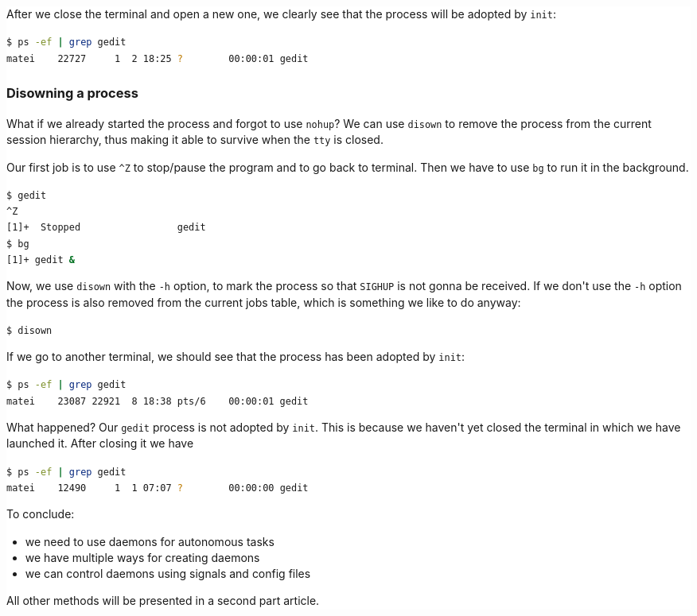 After we close the terminal and open a new one, we clearly see that the
process will be adopted by `init`:

``` bash
$ ps -ef | grep gedit
matei    22727     1  2 18:25 ?        00:00:01 gedit
```

### Disowning a process

What if we already started the process and forgot to use `nohup`? We can use
`disown` to remove the process from the current session hierarchy, thus making
it able to survive when the `tty` is closed.

Our first job is to use `^Z` to stop/pause the program and to go back to
terminal. Then we have to use `bg` to run it in the background.

``` bash
$ gedit
^Z
[1]+  Stopped                 gedit
$ bg
[1]+ gedit &
```

Now, we use `disown` with the `-h` option, to mark the process so that
`SIGHUP` is not gonna be received. If we don't use the `-h` option the process
is also removed from the current jobs table, which is something we like to do
anyway:

``` bash
$ disown
```

If we go to another terminal, we should see that the process has been adopted
by `init`:

``` bash
$ ps -ef | grep gedit
matei    23087 22921  8 18:38 pts/6    00:00:01 gedit
```

What happened? Our `gedit` process is not adopted by `init`. This is because
we haven't yet closed the terminal in which we have launched it. After closing
it we have

``` bash
$ ps -ef | grep gedit
matei    12490     1  1 07:07 ?        00:00:00 gedit
```

To conclude:

- we need to use daemons for autonomous tasks
- we have multiple ways for creating daemons
- we can control daemons using signals and config files

All other methods will be presented in a second part article.

[1]: http://web.archive.org/web/20120914180018/http://www.steve.org.uk/Reference/Unix/faq_2.html#SEC16 "How to code a daemon"
